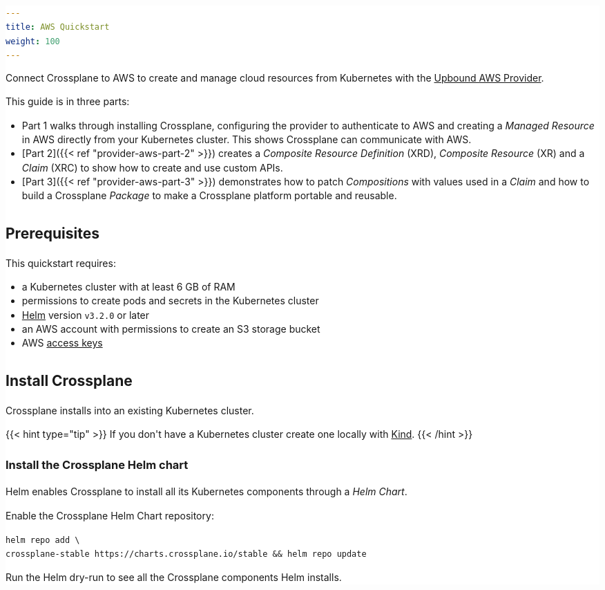 ```yaml
---
title: AWS Quickstart
weight: 100
---
```


Connect Crossplane to AWS to create and manage cloud resources from Kubernetes 
with the 
[Upbound AWS Provider](https://marketplace.upbound.io/providers/upbound/provider-aws).

This guide is in three parts:
* Part 1 walks through installing Crossplane, configuring the provider to
authenticate to AWS and creating a _Managed Resource_ in AWS directly from your
Kubernetes cluster. This shows Crossplane can communicate with AWS.
* [Part 2]({{< ref "provider-aws-part-2" >}}) creates a 
_Composite Resource Definition_ (XRD), _Composite Resource_ (XR) and a _Claim_
(XRC) to show how to create and use custom APIs.
* [Part 3]({{< ref "provider-aws-part-3" >}}) demonstrates how to patch
_Compositions_ with values used in a _Claim_ and how to build a Crossplane
_Package_ to make a Crossplane platform portable and reusable.

## Prerequisites
This quickstart requires:
* a Kubernetes cluster with at least 6 GB of RAM
* permissions to create pods and secrets in the Kubernetes cluster
* [Helm](https://helm.sh/) version `v3.2.0` or later
* an AWS account with permissions to create an S3 storage bucket
* AWS [access keys](https://docs.aws.amazon.com/cli/latest/userguide/cli-configure-quickstart.html#cli-configure-quickstart-creds)

## Install Crossplane

Crossplane installs into an existing Kubernetes cluster. 

{{< hint type="tip" >}}
If you don't have a Kubernetes cluster create one locally with 
[Kind](https://kind.sigs.k8s.io/).
{{< /hint >}}


### Install the Crossplane Helm chart

Helm enables Crossplane to install all its Kubernetes components through a 
_Helm Chart_.

Enable the Crossplane Helm Chart repository:

```shell
helm repo add \
crossplane-stable https://charts.crossplane.io/stable && helm repo update
```

Run the Helm dry-run to see all the Crossplane components Helm installs.
